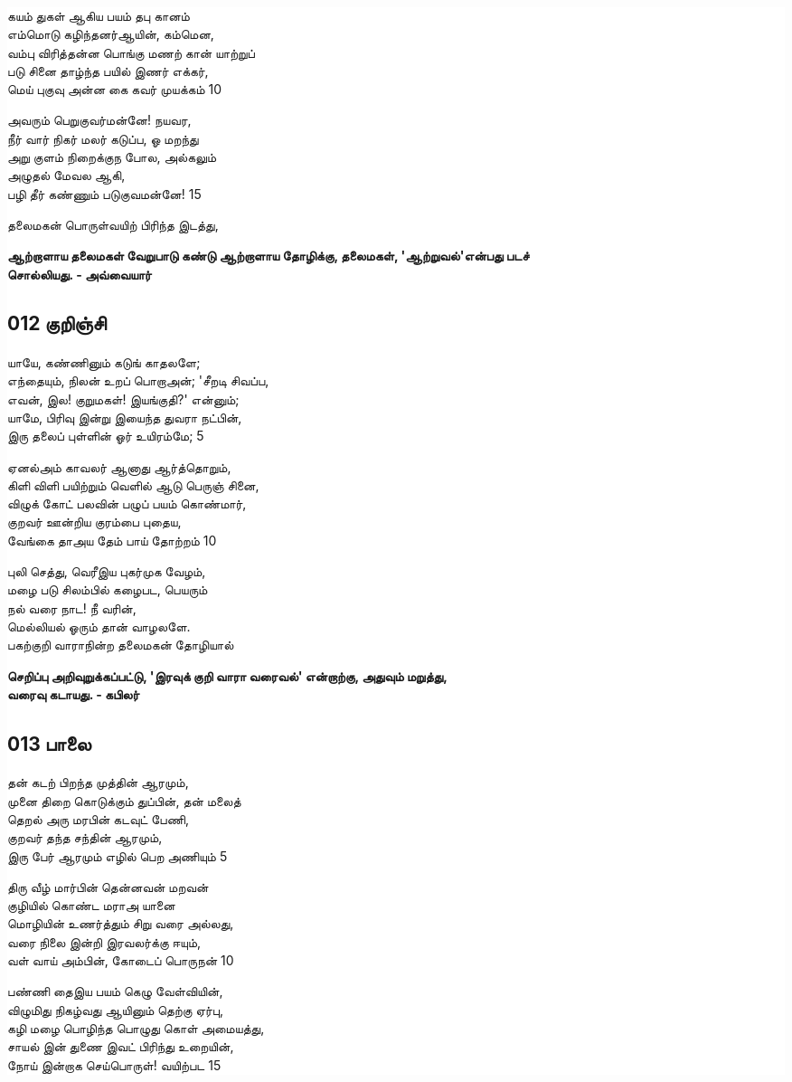 கயம் துகள் ஆகிய பயம் தபு கானம்  
எம்மொடு கழிந்தனர்ஆயின், கம்மென,  
வம்பு விரித்தன்ன பொங்கு மணற் கான் யாற்றுப்  
படு சினை தாழ்ந்த பயில் இணர் எக்கர்,  
மெய் புகுவு அன்ன கை கவர் முயக்கம் 10  
  
அவரும் பெறுகுவர்மன்னே! நயவர,  
நீர் வார் நிகர் மலர் கடுப்ப, ஓ மறந்து  
அறு குளம் நிறைக்குந போல, அல்கலும்  
அழுதல் மேவல ஆகி,  
பழி தீர் கண்ணும் படுகுவமன்னே! 15  
  
தலைமகன் பொருள்வயிற் பிரிந்த இடத்து,  
  
**ஆற்றாளாய தலைமகள் வேறுபாடு கண்டு ஆற்றாளாய தோழிக்கு, தலைமகள், 'ஆற்றுவல்'என்பது படச்  
சொல்லியது. - அவ்வையார்**  
## 012 குறிஞ்சி  
யாயே, கண்ணினும் கடுங் காதலளே;  
எந்தையும், நிலன் உறப் பொறாஅன்; 'சீறடி சிவப்ப,  
எவன், இல! குறுமகள்! இயங்குதி?' என்னும்;  
யாமே, பிரிவு இன்று இயைந்த துவரா நட்பின்,  
இரு தலைப் புள்ளின் ஓர் உயிரம்மே; 5  
  
ஏனல்அம் காவலர் ஆனாது ஆர்த்தொறும்,  
கிளி விளி பயிற்றும் வெளில் ஆடு பெருஞ் சினை,  
விழுக் கோட் பலவின் பழுப் பயம் கொண்மார்,  
குறவர் ஊன்றிய குரம்பை புதைய,  
வேங்கை தாஅய தேம் பாய் தோற்றம் 10  
  
புலி செத்து, வெரீஇய புகர்முக வேழம்,  
மழை படு சிலம்பில் கழைபட, பெயரும்  
நல் வரை நாட! நீ வரின்,  
மெல்லியல் ஓரும் தான் வாழலளே.  
பகற்குறி வாராநின்ற தலைமகன் தோழியால்  
  
**செறிப்பு அறிவுறுக்கப்பட்டு, 'இரவுக் குறி வாரா வரைவல்' என்றாற்கு, அதுவும் மறுத்து,  
வரைவு கடாயது. - கபிலர்**  
## 013 பாலை  
தன் கடற் பிறந்த முத்தின் ஆரமும்,  
முனை திறை கொடுக்கும் துப்பின், தன் மலைத்  
தெறல் அரு மரபின் கடவுட் பேணி,  
குறவர் தந்த சந்தின் ஆரமும்,  
இரு பேர் ஆரமும் எழில் பெற அணியும் 5  
  
திரு வீழ் மார்பின் தென்னவன் மறவன்  
குழியில் கொண்ட மராஅ யானை  
மொழியின் உணர்த்தும் சிறு வரை அல்லது,  
வரை நிலை இன்றி இரவலர்க்கு ஈயும்,  
வள் வாய் அம்பின், கோடைப் பொருநன் 10  
  
பண்ணி தைஇய பயம் கெழு வேள்வியின்,  
விழுமிது நிகழ்வது ஆயினும் தெற்கு ஏர்பு,  
கழி மழை பொழிந்த பொழுது கொள் அமையத்து,  
சாயல் இன் துணை இவட் பிரிந்து உறையின்,  
நோய் இன்றாக செய்பொருள்! வயிற்பட 15  
  